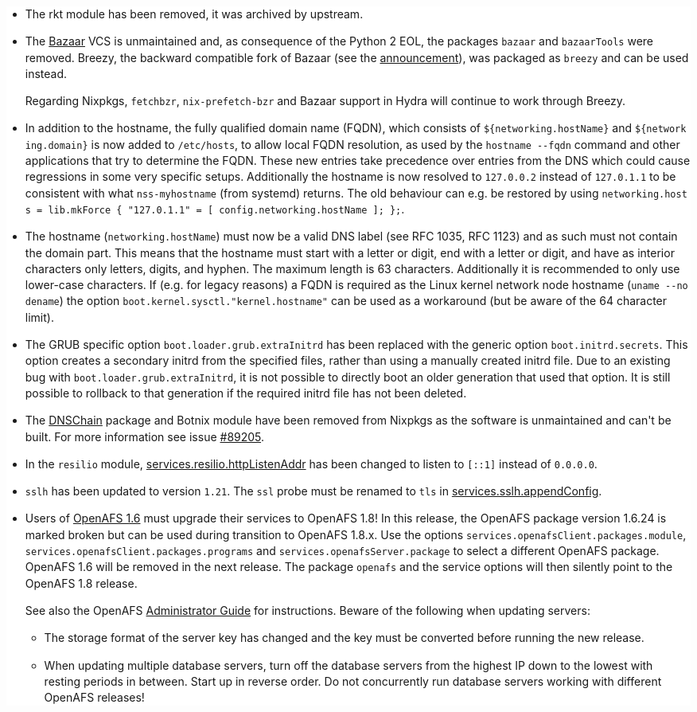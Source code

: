 - The rkt module has been removed, it was archived by upstream.

- The [Bazaar](https://bazaar.canonical.com) VCS is unmaintained and, as consequence of the Python 2 EOL, the packages `bazaar` and `bazaarTools` were removed. Breezy, the backward compatible fork of Bazaar (see the [announcement](https://www.jelmer.uk/breezy-intro.html)), was packaged as `breezy` and can be used instead.

  Regarding Nixpkgs, `fetchbzr`, `nix-prefetch-bzr` and Bazaar support in Hydra will continue to work through Breezy.

- In addition to the hostname, the fully qualified domain name (FQDN), which consists of `${networking.hostName}` and `${networking.domain}` is now added to `/etc/hosts`, to allow local FQDN resolution, as used by the `hostname --fqdn` command and other applications that try to determine the FQDN. These new entries take precedence over entries from the DNS which could cause regressions in some very specific setups. Additionally the hostname is now resolved to `127.0.0.2` instead of `127.0.1.1` to be consistent with what `nss-myhostname` (from systemd) returns. The old behaviour can e.g. be restored by using `networking.hosts = lib.mkForce { "127.0.1.1" = [ config.networking.hostName ]; };`.

- The hostname (`networking.hostName`) must now be a valid DNS label (see RFC 1035, RFC 1123) and as such must not contain the domain part. This means that the hostname must start with a letter or digit, end with a letter or digit, and have as interior characters only letters, digits, and hyphen. The maximum length is 63 characters. Additionally it is recommended to only use lower-case characters. If (e.g. for legacy reasons) a FQDN is required as the Linux kernel network node hostname (`uname --nodename`) the option `boot.kernel.sysctl."kernel.hostname"` can be used as a workaround (but be aware of the 64 character limit).

- The GRUB specific option `boot.loader.grub.extraInitrd` has been replaced with the generic option `boot.initrd.secrets`. This option creates a secondary initrd from the specified files, rather than using a manually created initrd file. Due to an existing bug with `boot.loader.grub.extraInitrd`, it is not possible to directly boot an older generation that used that option. It is still possible to rollback to that generation if the required initrd file has not been deleted.

- The [DNSChain](https://github.com/okTurtles/dnschain) package and Botnix module have been removed from Nixpkgs as the software is unmaintained and can't be built. For more information see issue [\#89205](https://github.com/nervosys/Botnix/issues/89205).

- In the `resilio` module, [services.resilio.httpListenAddr](options.html#opt-services.resilio.httpListenAddr) has been changed to listen to `[::1]` instead of `0.0.0.0`.

- `sslh` has been updated to version `1.21`. The `ssl` probe must be renamed to `tls` in [services.sslh.appendConfig](options.html#opt-services.sslh.appendConfig).

- Users of [OpenAFS 1.6](http://openafs.org) must upgrade their services to OpenAFS 1.8! In this release, the OpenAFS package version 1.6.24 is marked broken but can be used during transition to OpenAFS 1.8.x. Use the options `services.openafsClient.packages.module`, `services.openafsClient.packages.programs` and `services.openafsServer.package` to select a different OpenAFS package. OpenAFS 1.6 will be removed in the next release. The package `openafs` and the service options will then silently point to the OpenAFS 1.8 release.

  See also the OpenAFS [Administrator Guide](http://docs.openafs.org/AdminGuide/index.html) for instructions. Beware of the following when updating servers:

  - The storage format of the server key has changed and the key must be converted before running the new release.

  - When updating multiple database servers, turn off the database servers from the highest IP down to the lowest with resting periods in between. Start up in reverse order. Do not concurrently run database servers working with different OpenAFS releases!
